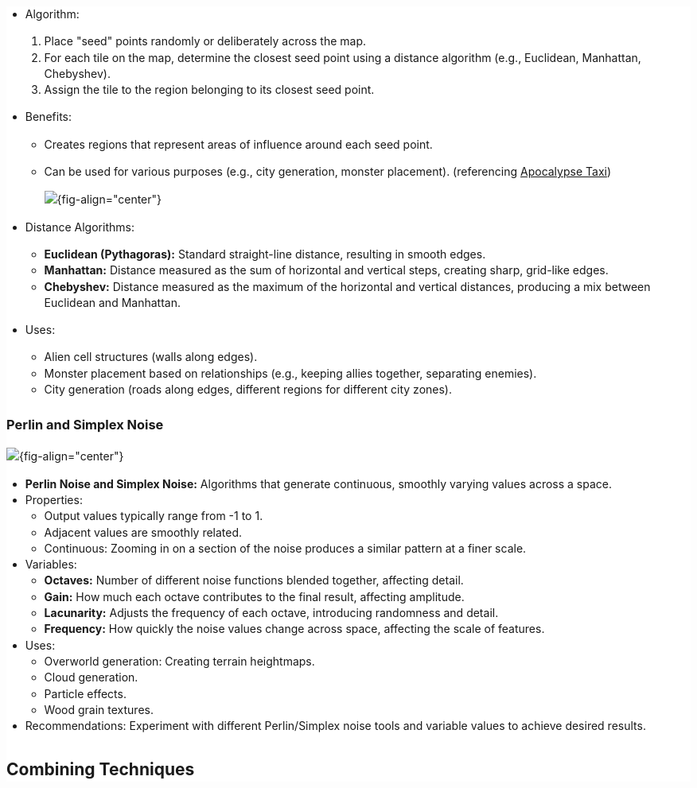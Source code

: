 - Algorithm:

  1. Place "seed" points randomly or deliberately across the map.
  2. For each tile on the map, determine the closest seed point using a distance algorithm (e.g., Euclidean, Manhattan, Chebyshev).
  3. Assign the tile to the region belonging to its closest seed point.

- Benefits: 

  - Creates regions that represent areas of influence around each seed point.

  - Can be used for various purposes (e.g., city generation, monster placement). (referencing [Apocalypse Taxi](https://thebracket.itch.io/apocalypse-taxi))

    ![](https://img.itch.zone/aW1hZ2UvMzIxNDkxLzE1ODg3MjYuanBn/original/Mtk75O.jpg){fig-align="center"}

- Distance Algorithms:

  - **Euclidean (Pythagoras):** Standard straight-line distance, resulting in smooth edges.
  - **Manhattan:** Distance measured as the sum of horizontal and vertical steps, creating sharp, grid-like edges.
  - **Chebyshev:** Distance measured as the maximum of the horizontal and vertical distances, producing a mix between Euclidean and Manhattan.

- Uses:

  - Alien cell structures (walls along edges).
  - Monster placement based on relationships (e.g., keeping allies together, separating enemies).
  - City generation (roads along edges, different regions for different city zones).

### Perlin and Simplex Noise

![](https://github.com/thebracket/roguelike-celebration-2020/blob/master/gifs/11-noise-overworld.gif?raw=true){fig-align="center"}

- **Perlin Noise and Simplex Noise:** Algorithms that generate continuous, smoothly varying values across a space.
- Properties:
  - Output values typically range from -1 to 1.
  - Adjacent values are smoothly related.
  - Continuous: Zooming in on a section of the noise produces a similar pattern at a finer scale.
- Variables:
  - **Octaves:** Number of different noise functions blended together, affecting detail.
  - **Gain:** How much each octave contributes to the final result, affecting amplitude.
  - **Lacunarity:**  Adjusts the frequency of each octave, introducing randomness and detail.
  - **Frequency:** How quickly the noise values change across space, affecting the scale of features.
- Uses:
  - Overworld generation: Creating terrain heightmaps.
  - Cloud generation.
  - Particle effects.
  - Wood grain textures.
- Recommendations: Experiment with different Perlin/Simplex noise tools and variable values to achieve desired results.



## Combining Techniques
